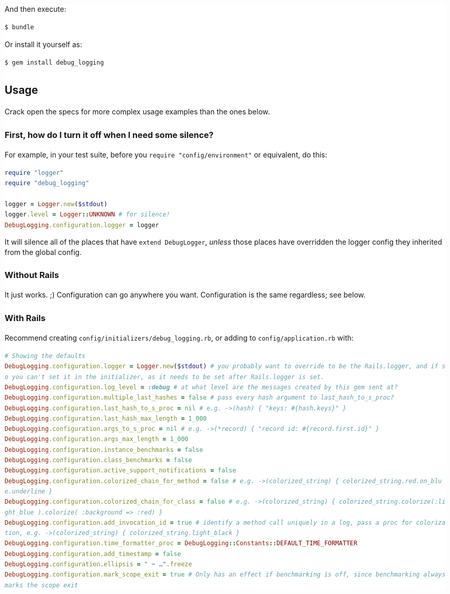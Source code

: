 And then execute:

    $ bundle

Or install it yourself as:

    $ gem install debug_logging

## Usage

Crack open the specs for more complex usage examples than the ones below.

### First, how do I turn it off when I need some silence?

For example, in your test suite, before you `require "config/environment"` or equivalent, do this:

```ruby
require "logger"
require "debug_logging"

logger = Logger.new($stdout)
logger.level = Logger::UNKNOWN # for silence!
DebugLogging.configuration.logger = logger
```

It will silence all of the places that have `extend DebugLogger`, _unless_ those places have overridden the logger config they inherited from the global config.

### Without Rails

It just works. ;)
Configuration can go anywhere you want.  Configuration is the same regardless; see below.

### With Rails

Recommend creating `config/initializers/debug_logging.rb`, or adding to `config/application.rb` with:

```ruby
# Showing the defaults
DebugLogging.configuration.logger = Logger.new($stdout) # you probably want to override to be the Rails.logger, and if so you can't set it in the initializer, as it needs to be set after Rails.logger is set.
DebugLogging.configuration.log_level = :debug # at what level are the messages created by this gem sent at?
DebugLogging.configuration.multiple_last_hashes = false # pass every hash argument to last_hash_to_s_proc?
DebugLogging.configuration.last_hash_to_s_proc = nil # e.g. ->(hash) { "keys: #{hash.keys}" }
DebugLogging.configuration.last_hash_max_length = 1_000
DebugLogging.configuration.args_to_s_proc = nil # e.g. ->(*record) { "record id: #{record.first.id}" }
DebugLogging.configuration.args_max_length = 1_000
DebugLogging.configuration.instance_benchmarks = false
DebugLogging.configuration.class_benchmarks = false
DebugLogging.configuration.active_support_notifications = false
DebugLogging.configuration.colorized_chain_for_method = false # e.g. ->(colorized_string) { colorized_string.red.on_blue.underline }
DebugLogging.configuration.colorized_chain_for_class = false # e.g. ->(colorized_string) { colorized_string.colorize(:light_blue ).colorize( :background => :red) }
DebugLogging.configuration.add_invocation_id = true # identify a method call uniquely in a log, pass a proc for colorization, e.g. ->(colorized_string) { colorized_string.light_black }
DebugLogging.configuration.time_formatter_proc = DebugLogging::Constants::DEFAULT_TIME_FORMATTER
DebugLogging.configuration.add_timestamp = false
DebugLogging.configuration.ellipsis = " ✂️ …".freeze
DebugLogging.configuration.mark_scope_exit = true # Only has an effect if benchmarking is off, since benchmarking always marks the scope exit
```